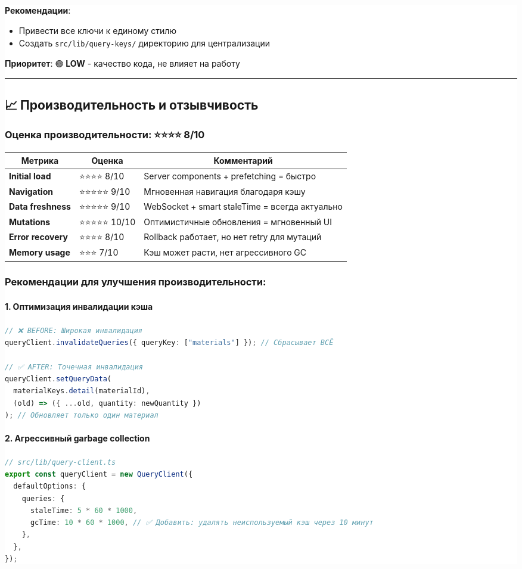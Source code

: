 **Рекомендации**:
- Привести все ключи к единому стилю
- Создать `src/lib/query-keys/` директорию для централизации

**Приоритет**: 🟢 **LOW** - качество кода, не влияет на работу

---

## 📈 Производительность и отзывчивость

### Оценка производительности: ⭐⭐⭐⭐ 8/10

| Метрика | Оценка | Комментарий |
|---------|--------|-------------|
| **Initial load** | ⭐⭐⭐⭐ 8/10 | Server components + prefetching = быстро |
| **Navigation** | ⭐⭐⭐⭐⭐ 9/10 | Мгновенная навигация благодаря кэшу |
| **Data freshness** | ⭐⭐⭐⭐⭐ 9/10 | WebSocket + smart staleTime = всегда актуально |
| **Mutations** | ⭐⭐⭐⭐⭐ 10/10 | Оптимистичные обновления = мгновенный UI |
| **Error recovery** | ⭐⭐⭐⭐ 8/10 | Rollback работает, но нет retry для мутаций |
| **Memory usage** | ⭐⭐⭐ 7/10 | Кэш может расти, нет агрессивного GC |

### Рекомендации для улучшения производительности:

#### 1. **Оптимизация инвалидации кэша**

```typescript
// ❌ BEFORE: Широкая инвалидация
queryClient.invalidateQueries({ queryKey: ["materials"] }); // Сбрасывает ВСЁ

// ✅ AFTER: Точечная инвалидация
queryClient.setQueryData(
  materialKeys.detail(materialId),
  (old) => ({ ...old, quantity: newQuantity })
); // Обновляет только один материал
```

#### 2. **Агрессивный garbage collection**

```typescript
// src/lib/query-client.ts
export const queryClient = new QueryClient({
  defaultOptions: {
    queries: {
      staleTime: 5 * 60 * 1000,
      gcTime: 10 * 60 * 1000, // ✅ Добавить: удалять неиспользуемый кэш через 10 минут
    },
  },
});
```
